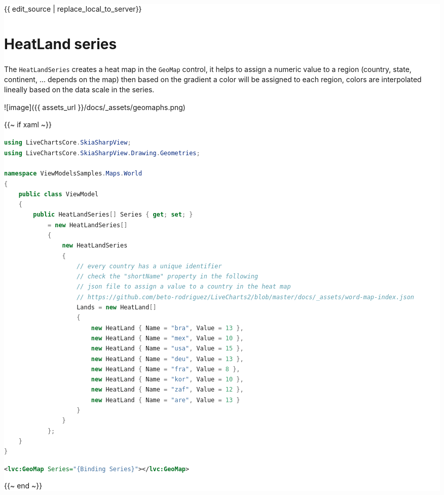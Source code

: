 <div id="edit-this-article-source">
    {{ edit_source | replace_local_to_server}}
</div>

# HeatLand series

The `HeatLandSeries` creates a heat map in the `GeoMap` control, it helps to assign a numeric value to a region (country, state, continent, ... depends on the map)
then based on the gradient a color will be assigned to each region, colors are interpolated lineally based on the data scale in the series.

![image]({{ assets_url }}/docs/_assets/geomaphs.png)

{{~ if xaml ~}}
```csharp
using LiveChartsCore.SkiaSharpView;
using LiveChartsCore.SkiaSharpView.Drawing.Geometries;

namespace ViewModelsSamples.Maps.World
{
    public class ViewModel
    {
        public HeatLandSeries[] Series { get; set; }
            = new HeatLandSeries[]
            {
                new HeatLandSeries
                {
                    // every country has a unique identifier
                    // check the "shortName" property in the following
                    // json file to assign a value to a country in the heat map
                    // https://github.com/beto-rodriguez/LiveCharts2/blob/master/docs/_assets/word-map-index.json
                    Lands = new HeatLand[]
                    {
                        new HeatLand { Name = "bra", Value = 13 },
                        new HeatLand { Name = "mex", Value = 10 },
                        new HeatLand { Name = "usa", Value = 15 },
                        new HeatLand { Name = "deu", Value = 13 },
                        new HeatLand { Name = "fra", Value = 8 },
                        new HeatLand { Name = "kor", Value = 10 },
                        new HeatLand { Name = "zaf", Value = 12 },
                        new HeatLand { Name = "are", Value = 13 }
                    }
                }
            };
    }
}
```

```xml
<lvc:GeoMap Series="{Binding Series}"></lvc:GeoMap>
```
{{~ end ~}}
